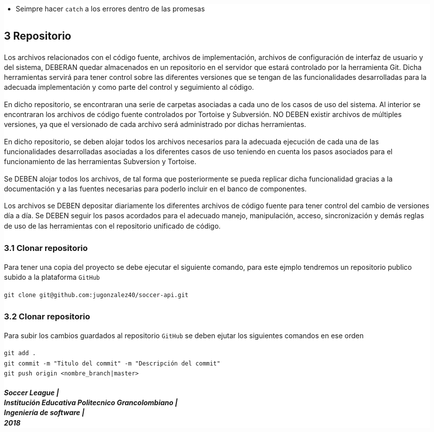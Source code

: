 - Seimpre hacer `catch` a los errores dentro de las promesas

## **3 Repositorio**

Los archivos relacionados con el código fuente, archivos de implementación, archivos de configuración de interfaz de usuario y del sistema, DEBERAN quedar almacenados en un repositorio en el servidor que estará controlado por la herramienta Git. Dicha herramientas servirá para tener control sobre las diferentes versiones que se tengan de las funcionalidades desarrolladas para la adecuada implementación y como parte del control y seguimiento al código.

En dicho repositorio, se encontraran una serie de carpetas asociadas a cada uno de los casos de uso del sistema. Al interior se encontraran los archivos de código fuente controlados por Tortoise y Subversión. NO DEBEN existir archivos de múltiples versiones, ya que el versionado de cada archivo será administrado por dichas herramientas.

En dicho repositorio, se deben alojar todos los archivos necesarios para la adecuada ejecución de cada una de las funcionalidades desarrolladas asociadas a los diferentes casos de uso teniendo en cuenta los pasos asociados para el funcionamiento de las herramientas Subversion y Tortoise.

Se DEBEN alojar todos los archivos, de tal forma que posteriormente se pueda replicar dicha funcionalidad gracias a la documentación y a las fuentes necesarias para poderlo incluir en el banco de componentes.

Los archivos se DEBEN depositar diariamente los diferentes archivos de código fuente para tener control del cambio de versiones día a día. Se DEBEN seguir los pasos acordados para el adecuado manejo, manipulación, acceso, sincronización y demás reglas de uso de las herramientas con el repositorio unificado de código.

### **3.1 Clonar repositorio**

Para tener una copia del proyecto se debe ejecutar el siguiente comando, para este ejmplo tendremos un repositorio publico subido a la plataforma `GitHub`

```git
git clone git@github.com:jugonzalez40/soccer-api.git
```

### **3.2 Clonar repositorio**

Para subir los cambios guardados al repositorio `GitHub` se deben ejutar los siguientes comandos en ese orden

```git
git add .
git commit -m "Titulo del commit" -m "Descripción del commit"
git push origin <nombre_branch|master>
```

 
##### Soccer League |</br> Institución Educativa Politecnico Grancolombiano |</br> Ingeniería de software |</br> 2018
